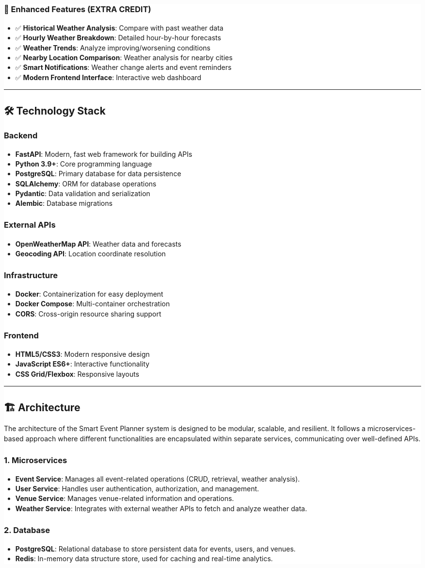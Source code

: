 ### 🚀 Enhanced Features (EXTRA CREDIT)
- ✅ **Historical Weather Analysis**: Compare with past weather data
- ✅ **Hourly Weather Breakdown**: Detailed hour-by-hour forecasts
- ✅ **Weather Trends**: Analyze improving/worsening conditions
- ✅ **Nearby Location Comparison**: Weather analysis for nearby cities
- ✅ **Smart Notifications**: Weather change alerts and event reminders
- ✅ **Modern Frontend Interface**: Interactive web dashboard

---

## 🛠 Technology Stack

### Backend
- **FastAPI**: Modern, fast web framework for building APIs
- **Python 3.9+**: Core programming language
- **PostgreSQL**: Primary database for data persistence
- **SQLAlchemy**: ORM for database operations
- **Pydantic**: Data validation and serialization
- **Alembic**: Database migrations

### External APIs
- **OpenWeatherMap API**: Weather data and forecasts
- **Geocoding API**: Location coordinate resolution

### Infrastructure
- **Docker**: Containerization for easy deployment
- **Docker Compose**: Multi-container orchestration
- **CORS**: Cross-origin resource sharing support

### Frontend
- **HTML5/CSS3**: Modern responsive design
- **JavaScript ES6+**: Interactive functionality
- **CSS Grid/Flexbox**: Responsive layouts

---

## 🏗 Architecture

The architecture of the Smart Event Planner system is designed to be modular, scalable, and resilient. It follows a microservices-based approach where different functionalities are encapsulated within separate services, communicating over well-defined APIs.

### 1. **Microservices**
   - **Event Service**: Manages all event-related operations (CRUD, retrieval, weather analysis).
   - **User Service**: Handles user authentication, authorization, and management.
   - **Venue Service**: Manages venue-related information and operations.
   - **Weather Service**: Integrates with external weather APIs to fetch and analyze weather data.

### 2. **Database**
   - **PostgreSQL**: Relational database to store persistent data for events, users, and venues.
   - **Redis**: In-memory data structure store, used for caching and real-time analytics.
